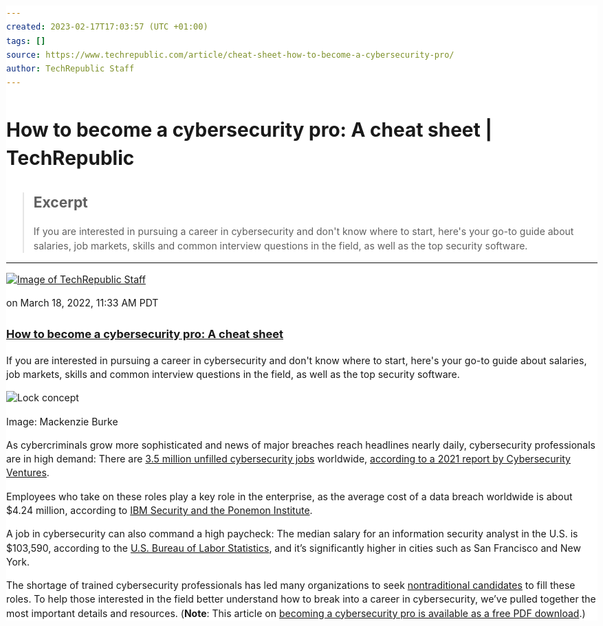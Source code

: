 ```yaml
---
created: 2023-02-17T17:03:57 (UTC +01:00)
tags: []
source: https://www.techrepublic.com/article/cheat-sheet-how-to-become-a-cybersecurity-pro/
author: TechRepublic Staff
---
```


# How to become a cybersecurity pro: A cheat sheet | TechRepublic

> ## Excerpt
> If you are interested in pursuing a career in cybersecurity and don't know where to start, here's your go-to guide about salaries, job markets, skills and common interview questions in the field, as well as the top security software.

---
 [![Image of TechRepublic Staff](https://secure.gravatar.com/avatar/2cba7e5bf1824938f2b865e29d6884bf?s=96&d=mm&r=g)](https://www.techrepublic.com/meet-the-team/us/techrepublic-staff/)

on March 18, 2022, 11:33 AM PDT

### [How to become a cybersecurity pro: A cheat sheet](https://www.techrepublic.com/article/cheat-sheet-how-to-become-a-cybersecurity-pro/)

If you are interested in pursuing a career in cybersecurity and don't know where to start, here's your go-to guide about salaries, job markets, skills and common interview questions in the field, as well as the top security software.

![Lock concept](https://www.techrepublic.com/wp-content/uploads/2021/04/cybersecurity-lock-770x578.jpg)

Image: Mackenzie Burke

As cybercriminals grow more sophisticated and news of major breaches reach headlines nearly daily, cybersecurity professionals are in high demand: There are [3.5 million unfilled cybersecurity jobs](https://www.einpresswire.com/article/556075599/cybersecurity-jobs-report-3-5-million-openings-through-2025) worldwide, [according to a 2021 report by Cybersecurity Ventures](https://blog.isc2.org/isc2_blog/2018/10/cybersecurity-skills-shortage-soars-nearing-3-million.html).

Employees who take on these roles play a key role in the enterprise, as the average cost of a data breach worldwide is about $4.24 million, according to [IBM Security and the Ponemon Institute](https://www.ibm.com/security/data-breach).

A job in cybersecurity can also command a high paycheck: The median salary for an information security analyst in the U.S. is $103,590, according to the [U.S. Bureau of Labor Statistics](https://www.bls.gov/ooh/computer-and-information-technology/information-security-analysts.htm), and it’s significantly higher in cities such as San Francisco and New York.

The shortage of trained cybersecurity professionals has led many organizations to seek [nontraditional candidates](https://www.techrepublic.com/article/want-to-be-a-cybersecurity-pro-heres-where-to-learn-quickly-and-start-a-new-career/) to fill these roles. To help those interested in the field better understand how to break into a career in cybersecurity, we’ve pulled together the most important details and resources. (**Note**: This article on [becoming a cybersecurity pro is available as a free PDF download](https://www.techrepublic.com/resource-library/whitepapers/launching-a-career-in-cybersecurity-an-insider-s-guide-free-pdf/).)
